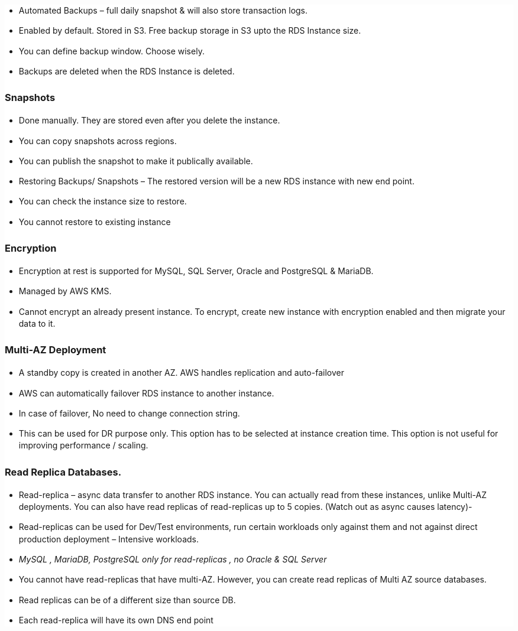 * Automated Backups – full daily snapshot & will also store transaction logs.  

* Enabled by default. Stored in S3. Free backup storage in S3 upto the RDS Instance size.  

* You can define backup window. Choose wisely. 

* Backups are deleted when the RDS Instance is deleted.

### Snapshots

* Done manually. They are stored even after you delete the instance. 

* You can copy snapshots across regions. 

* You can publish the snapshot to make it publically available. 

* Restoring Backups/ Snapshots – The restored version will be a new RDS instance with new end point.

* You can check the instance size to restore. 

* You cannot restore to existing instance 

### Encryption

* Encryption at rest is supported for MySQL, SQL Server, Oracle and PostgreSQL & MariaDB. 

* Managed by AWS KMS. 

* Cannot encrypt an already present instance. To encrypt, create new instance with encryption enabled and then migrate your data to it.

### Multi-AZ Deployment

* A standby copy is created in another AZ. AWS handles replication and auto-failover

* AWS can automatically failover RDS instance to another instance. 

* In case of failover, No need to change connection string. 

* This can be used for DR purpose only. This option has to be selected at instance creation time. This option is not useful for improving performance / scaling. 

### Read Replica Databases. 

* Read-replica – async data transfer to another RDS instance. You can actually read from these instances, unlike Multi-AZ deployments. You can also have read replicas of read-replicas up to 5 copies. (Watch out as async causes latency)-

* Read-replicas can be used for Dev/Test environments, run certain workloads only against them and not against direct production deployment – Intensive workloads. 

* *MySQL , MariaDB, PostgreSQL only for read-replicas , no Oracle & SQL Server*

* You cannot have read-replicas that have multi-AZ. However, you can create read replicas of Multi AZ source databases.

* Read replicas can be of a different size than source DB.

* Each read-replica will have its own DNS end point
